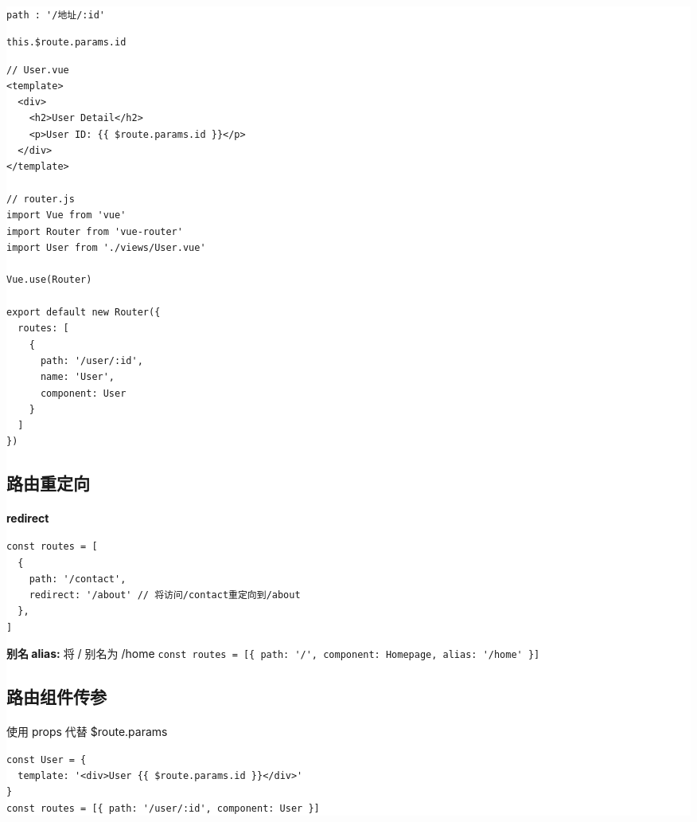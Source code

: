 `path : '/地址/:id'`

`this.$route.params.id`

```vue
// User.vue
<template>
  <div>
    <h2>User Detail</h2>
    <p>User ID: {{ $route.params.id }}</p>
  </div>
</template>

// router.js
import Vue from 'vue'
import Router from 'vue-router'
import User from './views/User.vue'

Vue.use(Router)

export default new Router({
  routes: [
    {
      path: '/user/:id',
      name: 'User',
      component: User
    }
  ]
})
```

## 路由重定向

**redirect**

```Vue
const routes = [
  {
    path: '/contact',
    redirect: '/about' // 将访问/contact重定向到/about
  },
]
```

**别名 alias:**
将 / 别名为 /home
`const routes = [{ path: '/', component: Homepage, alias: '/home' }]`

## 路由组件传参

使用 props 代替 $route.params

```Vue
const User = {
  template: '<div>User {{ $route.params.id }}</div>'
}
const routes = [{ path: '/user/:id', component: User }]
```
